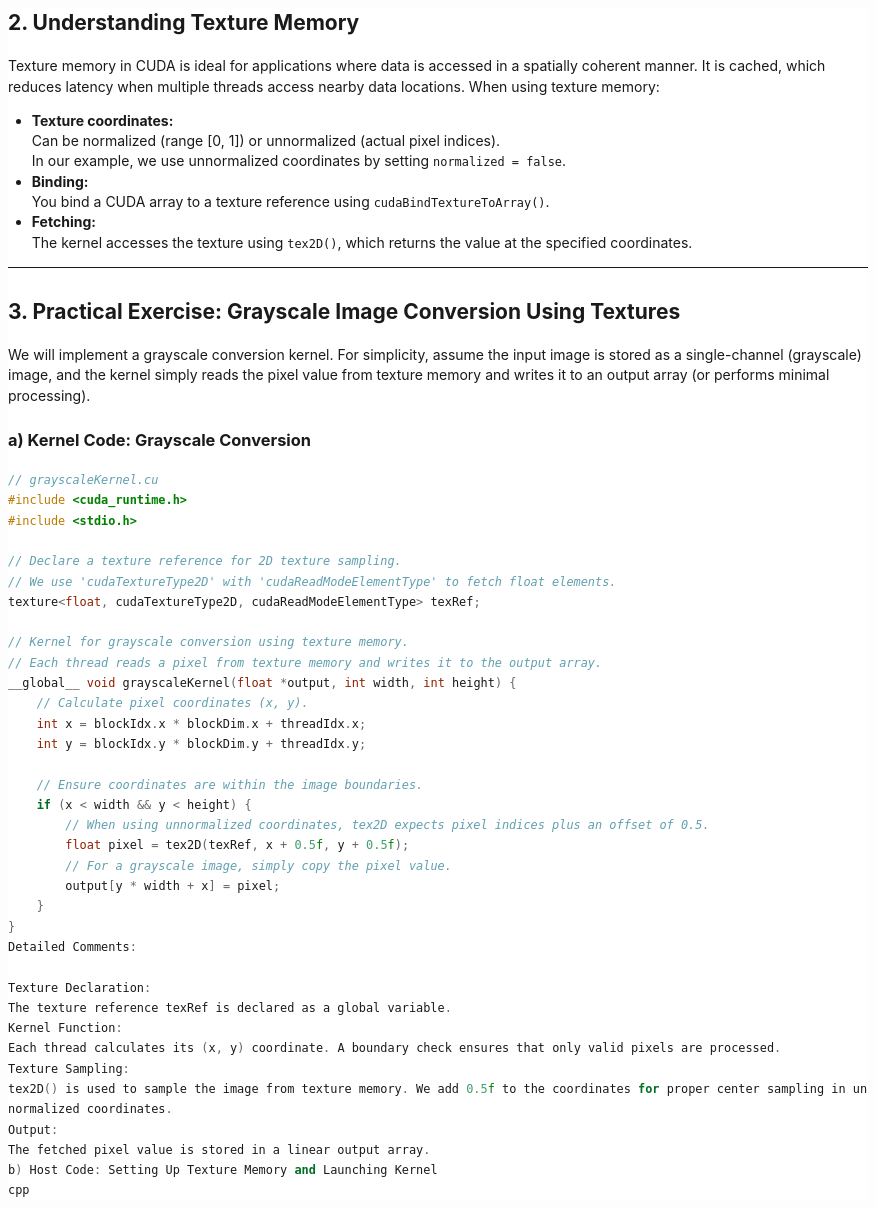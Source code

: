 
## 2. Understanding Texture Memory

Texture memory in CUDA is ideal for applications where data is accessed in a spatially coherent manner. It is cached, which reduces latency when multiple threads access nearby data locations. When using texture memory:
- **Texture coordinates:**  
  Can be normalized (range [0, 1]) or unnormalized (actual pixel indices).  
  In our example, we use unnormalized coordinates by setting `normalized = false`.
- **Binding:**  
  You bind a CUDA array to a texture reference using `cudaBindTextureToArray()`.
- **Fetching:**  
  The kernel accesses the texture using `tex2D()`, which returns the value at the specified coordinates.

---

## 3. Practical Exercise: Grayscale Image Conversion Using Textures

We will implement a grayscale conversion kernel. For simplicity, assume the input image is stored as a single-channel (grayscale) image, and the kernel simply reads the pixel value from texture memory and writes it to an output array (or performs minimal processing).

### a) Kernel Code: Grayscale Conversion

```cpp
// grayscaleKernel.cu
#include <cuda_runtime.h>
#include <stdio.h>

// Declare a texture reference for 2D texture sampling.
// We use 'cudaTextureType2D' with 'cudaReadModeElementType' to fetch float elements.
texture<float, cudaTextureType2D, cudaReadModeElementType> texRef;

// Kernel for grayscale conversion using texture memory.
// Each thread reads a pixel from texture memory and writes it to the output array.
__global__ void grayscaleKernel(float *output, int width, int height) {
    // Calculate pixel coordinates (x, y).
    int x = blockIdx.x * blockDim.x + threadIdx.x;
    int y = blockIdx.y * blockDim.y + threadIdx.y;

    // Ensure coordinates are within the image boundaries.
    if (x < width && y < height) {
        // When using unnormalized coordinates, tex2D expects pixel indices plus an offset of 0.5.
        float pixel = tex2D(texRef, x + 0.5f, y + 0.5f);
        // For a grayscale image, simply copy the pixel value.
        output[y * width + x] = pixel;
    }
}
Detailed Comments:

Texture Declaration:
The texture reference texRef is declared as a global variable.
Kernel Function:
Each thread calculates its (x, y) coordinate. A boundary check ensures that only valid pixels are processed.
Texture Sampling:
tex2D() is used to sample the image from texture memory. We add 0.5f to the coordinates for proper center sampling in unnormalized coordinates.
Output:
The fetched pixel value is stored in a linear output array.
b) Host Code: Setting Up Texture Memory and Launching Kernel
cpp
```